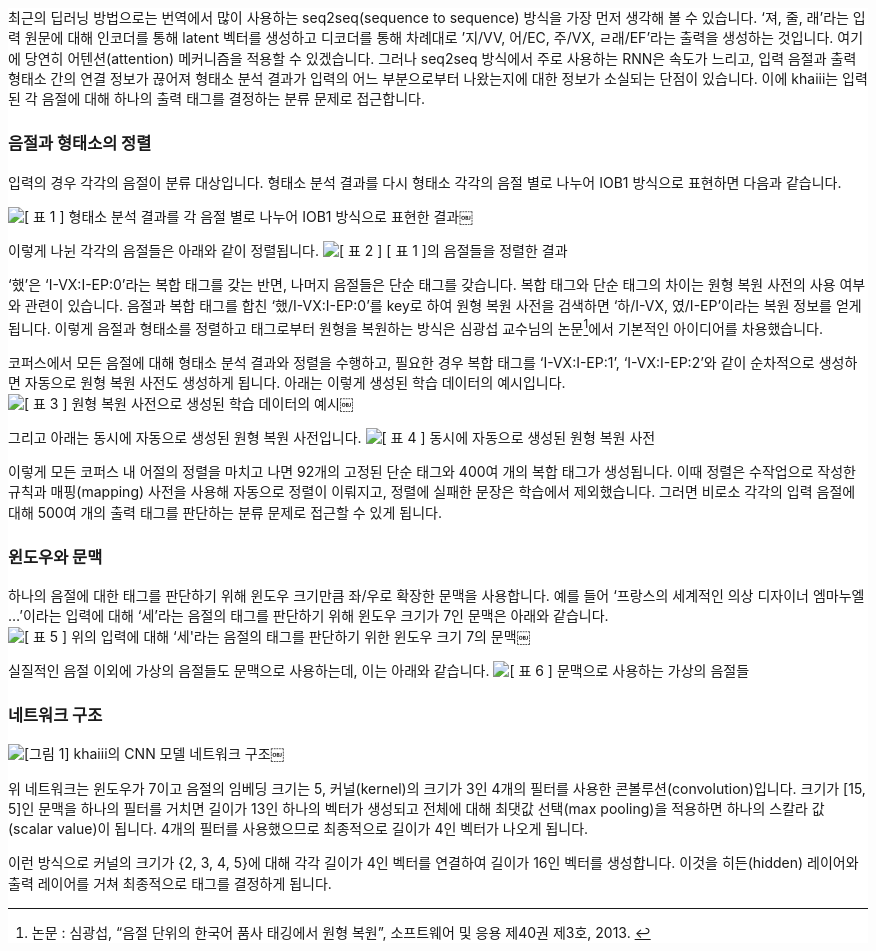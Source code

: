 최근의 딥러닝 방법으로는 번역에서 많이 사용하는 seq2seq(sequence to sequence) 방식을 가장 먼저 생각해 볼 수 있습니다. ‘져, 줄, 래’라는 입력 원문에 대해 인코더를 통해 latent 벡터를 생성하고 디코더를 통해 차례대로 ’지/VV, 어/EC, 주/VX, ㄹ래/EF’라는 출력을 생성하는 것입니다. 여기에 당연히 어텐션(attention) 메커니즘을 적용할 수 있겠습니다. 그러나 seq2seq 방식에서 주로 사용하는 RNN은 속도가 느리고, 입력 음절과 출력 형태소 간의 연결 정보가 끊어져 형태소 분석 결과가 입력의 어느 부분으로부터 나왔는지에 대한 정보가 소실되는 단점이 있습니다. 이에 khaiii는 입력된 각 음절에 대해 하나의 출력 태그를 결정하는 분류 문제로 접근합니다.


### 음절과 형태소의 정렬

입력의 경우 각각의 음절이 분류 대상입니다. 형태소 분석 결과를 다시 형태소 각각의 음절 별로 나누어 IOB1 방식으로 표현하면 다음과 같습니다.

![[ 표 1 ] 형태소 분석 결과를 각 음절 별로 나누어 IOB1 방식으로 표현한 결과](https://t1.daumcdn.net/thumb/R1280x0/?fname=http://t1.daumcdn.net/brunch/service/user/1oU7/image/ESzWrCKIx10bcJsWhBsKMY2QMyQ.png)￼


이렇게 나뉜 각각의 음절들은 아래와 같이 정렬됩니다.
![[ 표 2 ] [ 표 1 ]의 음절들을 정렬한 결과](https://t1.daumcdn.net/thumb/R1280x0/?fname=http://t1.daumcdn.net/brunch/service/user/1oU7/image/EU142ZOXXekH8q_ysOHsdp4RY_Q.png)


‘했’은 ‘I-VX:I-EP:0’라는 복합 태그를 갖는 반면, 나머지 음절들은 단순 태그를 갖습니다. 복합 태그와 단순 태그의 차이는 원형 복원 사전의 사용 여부와 관련이 있습니다. 음절과 복합 태그를 합친 ‘했/I-VX:I-EP:0’를 key로 하여 원형 복원 사전을 검색하면 ‘하/I-VX, 였/I-EP’이라는 복원 정보를 얻게 됩니다. 이렇게 음절과 형태소를 정렬하고 태그로부터 원형을 복원하는 방식은 심광섭 교수님의 논문[^2]에서 기본적인 아이디어를 차용했습니다.

코퍼스에서 모든 음절에 대해 형태소 분석 결과와 정렬을 수행하고, 필요한 경우 복합 태그를 ‘I-VX:I-EP:1’, ‘I-VX:I-EP:2’와 같이 순차적으로 생성하면 자동으로 원형 복원 사전도 생성하게 됩니다. 아래는 이렇게 생성된 학습 데이터의 예시입니다.
![[ 표 3 ] 원형 복원 사전으로 생성된 학습 데이터의 예시](https://t1.daumcdn.net/thumb/R1280x0/?fname=http://t1.daumcdn.net/brunch/service/user/1oU7/image/VISNx8lH8Lt0c-9-DIky58XQTM0.png)￼


그리고 아래는 동시에 자동으로 생성된 원형 복원 사전입니다.
![[ 표 4 ] 동시에 자동으로 생성된 원형 복원 사전](https://t1.daumcdn.net/thumb/R1280x0/?fname=http://t1.daumcdn.net/brunch/service/user/1oU7/image/GF1Jy5U2cxOQc7RJPQRgrSelaJY.png)


이렇게 모든 코퍼스 내 어절의 정렬을 마치고 나면 92개의 고정된 단순 태그와 400여 개의 복합 태그가 생성됩니다. 이때 정렬은 수작업으로 작성한 규칙과 매핑(mapping) 사전을 사용해 자동으로 정렬이 이뤄지고, 정렬에 실패한 문장은 학습에서 제외했습니다. 그러면 비로소 각각의 입력 음절에 대해 500여 개의 출력 태그를 판단하는 분류 문제로 접근할 수 있게 됩니다.


### 윈도우와 문맥

하나의 음절에 대한 태그를 판단하기 위해 윈도우 크기만큼 좌/우로 확장한 문맥을 사용합니다. 예를 들어 ‘프랑스의 세계적인 의상 디자이너 엠마누엘 …’이라는 입력에 대해 ‘세’라는 음절의 태그를 판단하기 위해 윈도우 크기가 7인 문맥은 아래와 같습니다.
![[ 표 5 ] 위의 입력에 대해 ‘세'라는 음절의 태그를 판단하기 위한 윈도우 크기 7의 문맥](https://t1.daumcdn.net/thumb/R1280x0/?fname=http://t1.daumcdn.net/brunch/service/user/1oU7/image/Zv1-KBLayL1aJawlyxyhYdcc-dI.png)￼

실질적인 음절 이외에 가상의 음절들도 문맥으로 사용하는데, 이는 아래와 같습니다.
![[ 표 6 ] 문맥으로 사용하는 가상의 음절들](https://t1.daumcdn.net/thumb/R1280x0/?fname=http://t1.daumcdn.net/brunch/service/user/1oU7/image/4pScfTux2KvHatzQGMmWx1php0w.png)



### 네트워크 구조

![[그림 1] khaiii의 CNN 모델 네트워크 구조](https://t1.daumcdn.net/thumb/R1280x0/?fname=http://t1.daumcdn.net/brunch/service/user/1oU7/image/DXlTnCNYfeYzWIR4kN428VouYKQ.png)￼


위 네트워크는 윈도우가 7이고 음절의 임베딩 크기는 5, 커널(kernel)의 크기가 3인 4개의 필터를 사용한 콘볼루션(convolution)입니다. 크기가 [15, 5]인 문맥을 하나의 필터를 거치면 길이가 13인 하나의 벡터가 생성되고 전체에 대해 최댓값 선택(max pooling)을 적용하면 하나의 스칼라 값(scalar value)이 됩니다. 4개의 필터를 사용했으므로 최종적으로 길이가 4인 벡터가 나오게 됩니다.

이런 방식으로 커널의 크기가 {2, 3, 4, 5}에 대해 각각 길이가 4인 벡터를 연결하여 길이가 16인 벡터를 생성합니다. 이것을 히든(hidden) 레이어와 출력 레이어를 거쳐 최종적으로 태그를 결정하게 됩니다.


[^1]: 참고 <https://ko.wikipedia.org/wiki/%ED%98%95%ED%83%9C_%EB%B6%84%EC%84%9D>
[^2]: 논문 : 심광섭, “음절 단위의 한국어 품사 태깅에서 원형 복원”, 소프트웨어 및 응용 제40권 제3호, 2013. 
[^3]: 논문 Yoon Kim, “Convolutional Neural Networks for Sentence Classification”, EMNLP, 2014.
[^4]: 참고 황용주 외 1인, “21세기 언어 말뭉치 제대로 살펴보기”, 새국어생활, 2016.
[^5]: 논문 한경은 외 2인, “공개와 협업을 통한 세종 형태 분석 말뭉치 오류 개선 방법”, 한글 및 한국어정보처리학술대회, 2017.
[^6]: 참고 <https://ithub.korean.go.kr/user/member/memberQnaView.do?boardSeq=7&articleSeq=94>